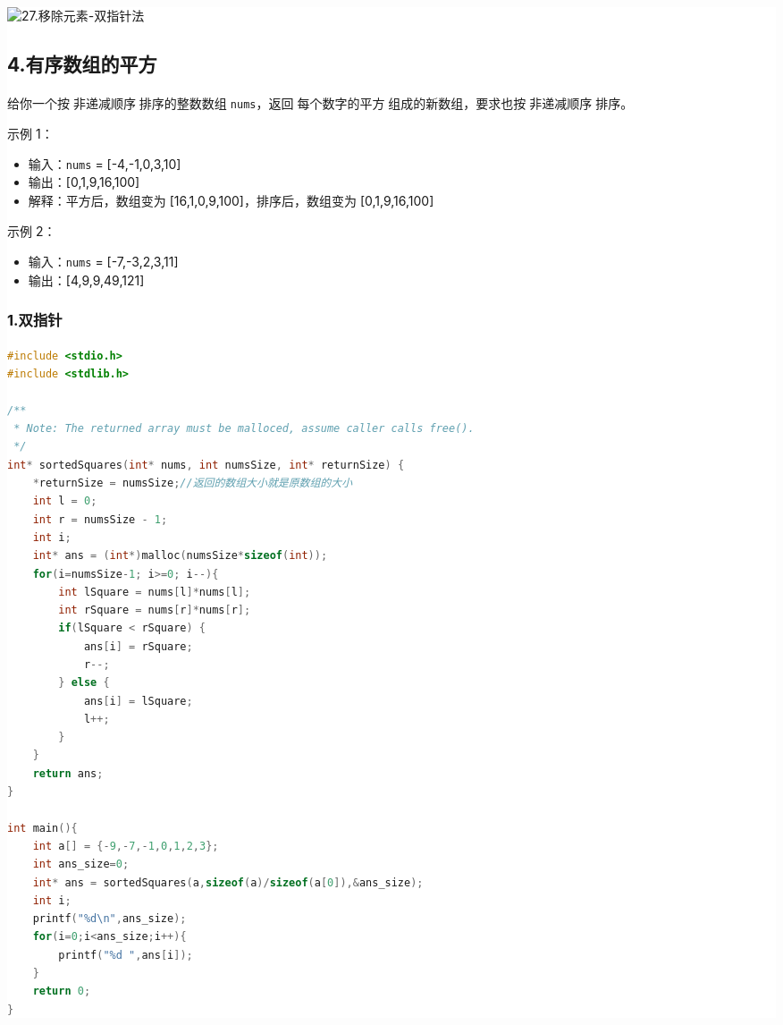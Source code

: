 ![27.移除元素-双指针法](https://code-thinking.cdn.bcebos.com/gifs/27.%E7%A7%BB%E9%99%A4%E5%85%83%E7%B4%A0-%E5%8F%8C%E6%8C%87%E9%92%88%E6%B3%95.gif)

## 4.有序数组的平方

给你一个按 非递减顺序 排序的整数数组 `nums`，返回 每个数字的平方 组成的新数组，要求也按 非递减顺序 排序。

示例 1：

- 输入：`nums` = [-4,-1,0,3,10]
- 输出：[0,1,9,16,100]
- 解释：平方后，数组变为 [16,1,0,9,100]，排序后，数组变为 [0,1,9,16,100]

示例 2：

- 输入：`nums` = [-7,-3,2,3,11]
- 输出：[4,9,9,49,121]

### 1.双指针

```c
#include <stdio.h>
#include <stdlib.h>

/**
 * Note: The returned array must be malloced, assume caller calls free().
 */
int* sortedSquares(int* nums, int numsSize, int* returnSize) {
    *returnSize = numsSize;//返回的数组大小就是原数组的大小
    int l = 0;
	int r = numsSize - 1; 
	int i;
	int* ans = (int*)malloc(numsSize*sizeof(int));
	for(i=numsSize-1; i>=0; i--){
        int lSquare = nums[l]*nums[l];
		int rSquare = nums[r]*nums[r];
		if(lSquare < rSquare) {
			ans[i] = rSquare;
			r--;
		} else {
			ans[i] = lSquare;
			l++;
		}
	}
	return ans; 
}

int main(){
    int a[] = {-9,-7,-1,0,1,2,3};
    int ans_size=0;
	int* ans = sortedSquares(a,sizeof(a)/sizeof(a[0]),&ans_size);
	int i;
	printf("%d\n",ans_size);
	for(i=0;i<ans_size;i++){
		printf("%d ",ans[i]);
	} 	
	return 0;
} 
```
